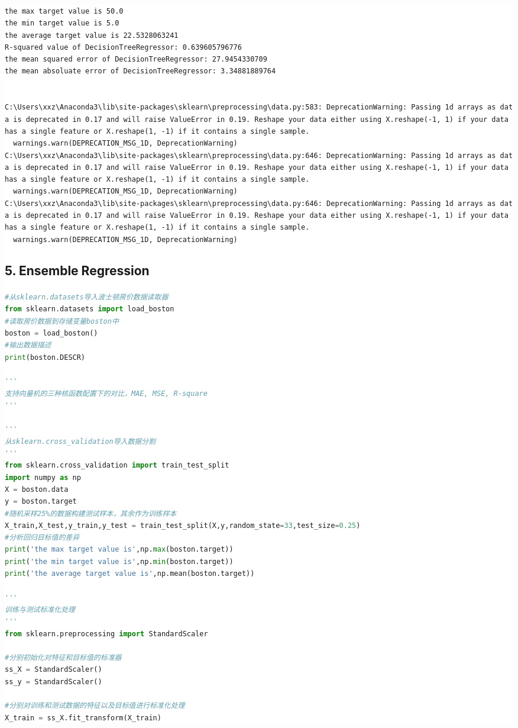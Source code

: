     the max target value is 50.0
    the min target value is 5.0
    the average target value is 22.5328063241
    R-squared value of DecisionTreeRegressor: 0.639605796776
    the mean squared error of DecisionTreeRegressor: 27.9454330709
    the mean absoluate error of DecisionTreeRegressor: 3.34881889764
    

    C:\Users\xxz\Anaconda3\lib\site-packages\sklearn\preprocessing\data.py:583: DeprecationWarning: Passing 1d arrays as data is deprecated in 0.17 and will raise ValueError in 0.19. Reshape your data either using X.reshape(-1, 1) if your data has a single feature or X.reshape(1, -1) if it contains a single sample.
      warnings.warn(DEPRECATION_MSG_1D, DeprecationWarning)
    C:\Users\xxz\Anaconda3\lib\site-packages\sklearn\preprocessing\data.py:646: DeprecationWarning: Passing 1d arrays as data is deprecated in 0.17 and will raise ValueError in 0.19. Reshape your data either using X.reshape(-1, 1) if your data has a single feature or X.reshape(1, -1) if it contains a single sample.
      warnings.warn(DEPRECATION_MSG_1D, DeprecationWarning)
    C:\Users\xxz\Anaconda3\lib\site-packages\sklearn\preprocessing\data.py:646: DeprecationWarning: Passing 1d arrays as data is deprecated in 0.17 and will raise ValueError in 0.19. Reshape your data either using X.reshape(-1, 1) if your data has a single feature or X.reshape(1, -1) if it contains a single sample.
      warnings.warn(DEPRECATION_MSG_1D, DeprecationWarning)
    

## 5. Ensemble Regression 


```python
#从sklearn.datasets导入波士顿房价数据读取器
from sklearn.datasets import load_boston
#读取房价数据到存储变量boston中
boston = load_boston()
#输出数据描述
print(boston.DESCR)

'''
支持向量机的三种核函数配置下的对比，MAE, MSE, R-square
'''

'''
从sklearn.cross_validation导入数据分割
'''
from sklearn.cross_validation import train_test_split
import numpy as np
X = boston.data
y = boston.target
#随机采样25%的数据构建测试样本，其余作为训练样本
X_train,X_test,y_train,y_test = train_test_split(X,y,random_state=33,test_size=0.25)
#分析回归目标值的差异
print('the max target value is',np.max(boston.target))
print('the min target value is',np.min(boston.target))
print('the average target value is',np.mean(boston.target))

'''
训练与测试标准化处理
'''
from sklearn.preprocessing import StandardScaler

#分别初始化对特征和目标值的标准器
ss_X = StandardScaler()
ss_y = StandardScaler()

#分别对训练和测试数据的特征以及目标值进行标准化处理
X_train = ss_X.fit_transform(X_train)
```